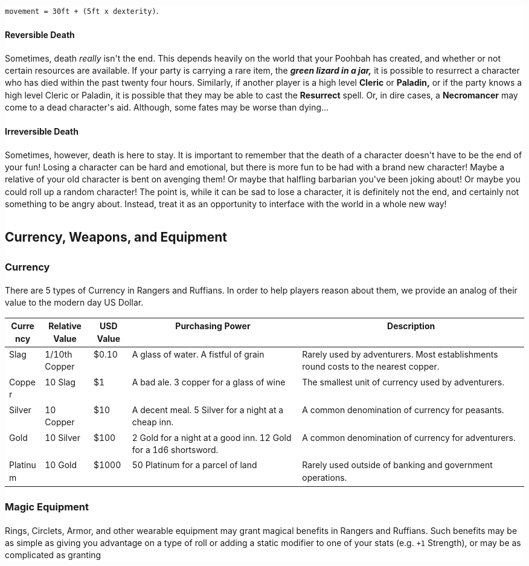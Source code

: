 ```movement = 30ft + (5ft x dexterity)```. 
  
#### Reversible Death
Sometimes, death _really_ isn't the end. This depends heavily on the world that your Poohbah
has created, and whether or not certain resources are available. If your party is carrying a
rare item, the ___green lizard in a jar,___ it is possible to resurrect a character who has
died within the past twenty four hours. Similarly, if another player is a high level
__Cleric__ or __Paladin,__ or if the party knows a high level Cleric or Paladin, it is
possible that they may be able to cast the __Resurrect__ spell. Or, in dire cases, a
__Necromancer__ may come to a dead character's aid. Although, some fates may be worse than
dying...
  
  
  
  

  
#### Irreversible Death
Sometimes, however, death is here to stay. It is important to remember that the death of a
character doesn't have to be the end of your fun! Losing a character can be hard and
emotional, but there is more fun to be had with a brand new character! Maybe a relative of
your old character is bent on avenging them! Or maybe that halfling barbarian you've been
joking about! Or maybe you could roll up a random character! The point is, while it can be
sad to lose a character, it is definitely not the end, and certainly not something to be
angry about. Instead, treat it as an opportunity to interface with the world in a whole new
way!
  
  
  
  

  
## Currency, Weapons, and Equipment
  
  

  
### Currency
There are 5 types of Currency in Rangers and Ruffians.
In order to help players reason about them, we provide an analog of their value
to the modern day US Dollar.
  
  
| Currency | Relative Value | USD Value | Purchasing Power                     | Description     |
| ---------|----------------|-----------|--------------------------------------|-----------------|
| Slag     | 1/10th Copper  | $0.10 | A glass of water. A fistful of grain | Rarely used by adventurers. Most establishments round costs to the nearest copper. |
| Copper   | 10 Slag   | $1  | A bad ale. 3 copper for a glass of wine | The smallest unit of currency used by adventurers. |
| Silver   | 10 Copper | $10 | A decent meal. 5 Silver for a night at a cheap inn.  | A common denomination of currency for peasants. |
| Gold     | 10 Silver | $100 | 2 Gold for a night at a good inn. 12 Gold for a 1d6 shortsword.  | A common denomination of currency for adventurers. |
| Platinum   | 10 Gold | $1000 | 50 Platinum for a parcel of land  | Rarely used outside of banking and government operations. |
  
  

  
### Magic Equipment
Rings, Circlets, Armor, and other wearable equipment may grant
magical benefits in Rangers and Ruffians. Such benefits may be as
simple as giving you advantage on a type of roll or adding a static modifier
to one of your stats (e.g. ```+1``` Strength), or may be as complicated as granting
```